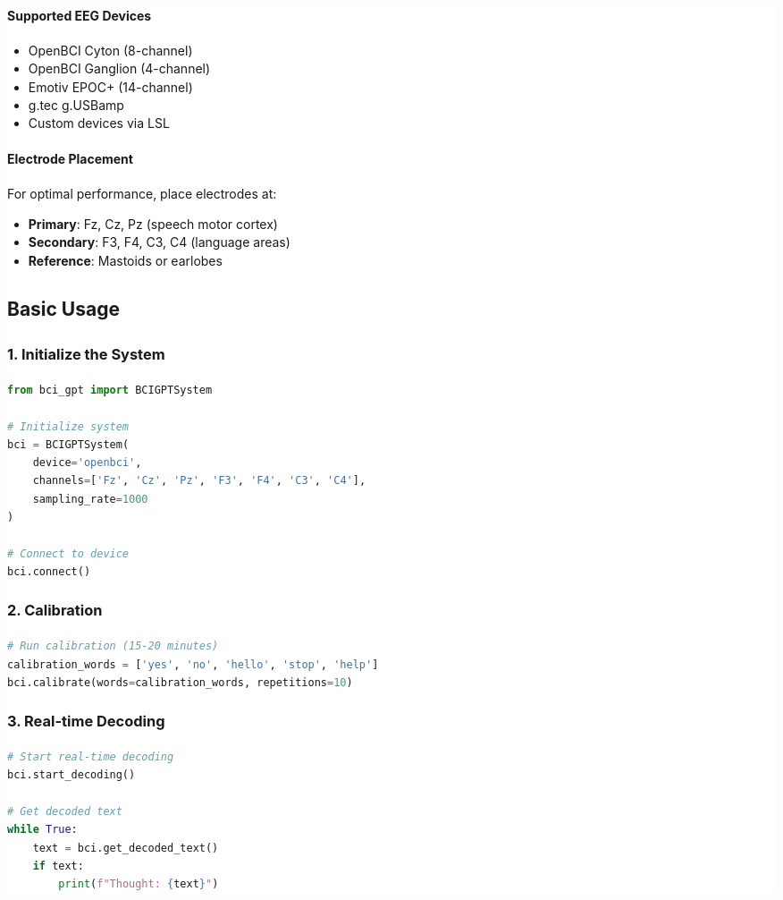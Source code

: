 #### Supported EEG Devices
- OpenBCI Cyton (8-channel)
- OpenBCI Ganglion (4-channel)
- Emotiv EPOC+ (14-channel)
- g.tec g.USBamp
- Custom devices via LSL

#### Electrode Placement
For optimal performance, place electrodes at:
- **Primary**: Fz, Cz, Pz (speech motor cortex)
- **Secondary**: F3, F4, C3, C4 (language areas)
- **Reference**: Mastoids or earlobes

## Basic Usage

### 1. Initialize the System

```python
from bci_gpt import BCIGPTSystem

# Initialize system
bci = BCIGPTSystem(
    device='openbci',
    channels=['Fz', 'Cz', 'Pz', 'F3', 'F4', 'C3', 'C4'],
    sampling_rate=1000
)

# Connect to device
bci.connect()
```

### 2. Calibration

```python
# Run calibration (15-20 minutes)
calibration_words = ['yes', 'no', 'hello', 'stop', 'help']
bci.calibrate(words=calibration_words, repetitions=10)
```

### 3. Real-time Decoding

```python
# Start real-time decoding
bci.start_decoding()

# Get decoded text
while True:
    text = bci.get_decoded_text()
    if text:
        print(f"Thought: {text}")
```
